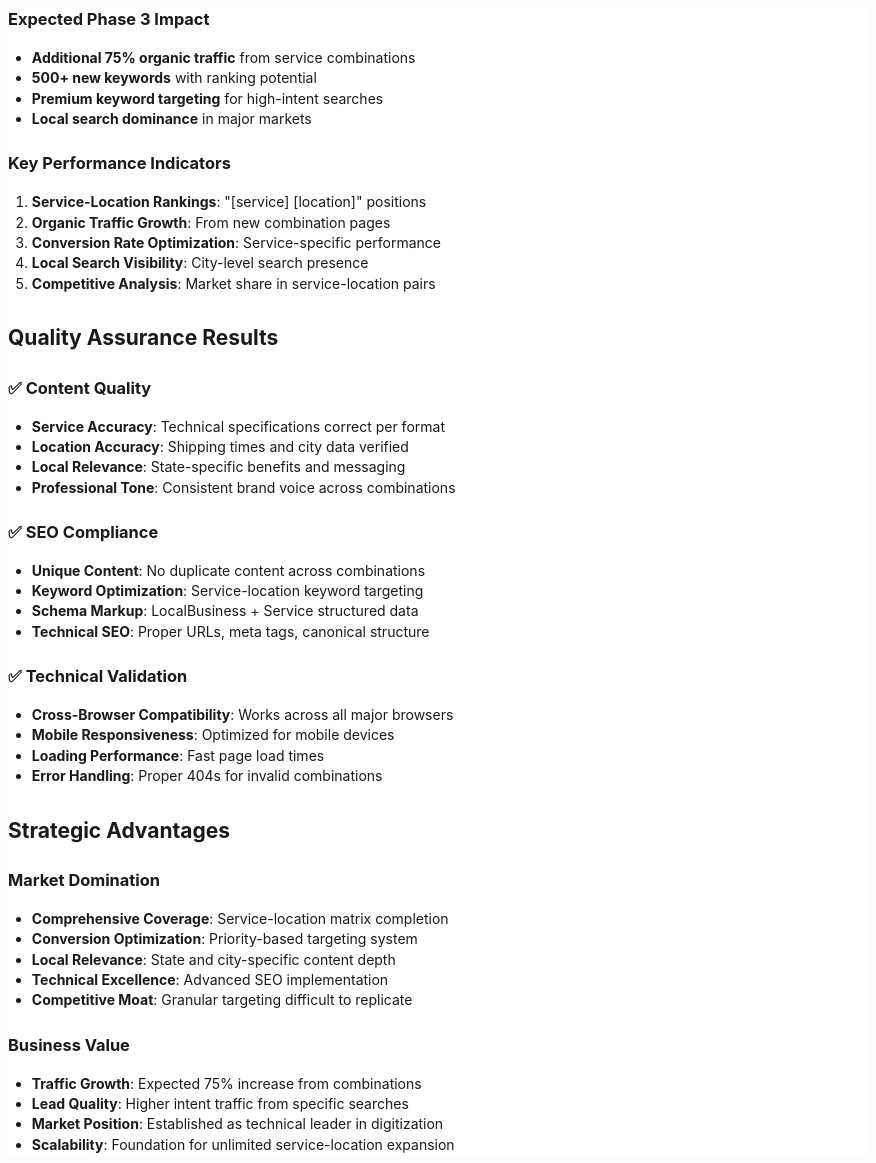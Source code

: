### Expected Phase 3 Impact
- **Additional 75% organic traffic** from service combinations
- **500+ new keywords** with ranking potential
- **Premium keyword targeting** for high-intent searches
- **Local search dominance** in major markets

### Key Performance Indicators
1. **Service-Location Rankings**: "[service] [location]" positions
2. **Organic Traffic Growth**: From new combination pages
3. **Conversion Rate Optimization**: Service-specific performance
4. **Local Search Visibility**: City-level search presence
5. **Competitive Analysis**: Market share in service-location pairs

## Quality Assurance Results

### ✅ Content Quality
- **Service Accuracy**: Technical specifications correct per format
- **Location Accuracy**: Shipping times and city data verified
- **Local Relevance**: State-specific benefits and messaging
- **Professional Tone**: Consistent brand voice across combinations

### ✅ SEO Compliance
- **Unique Content**: No duplicate content across combinations
- **Keyword Optimization**: Service-location keyword targeting
- **Schema Markup**: LocalBusiness + Service structured data
- **Technical SEO**: Proper URLs, meta tags, canonical structure

### ✅ Technical Validation
- **Cross-Browser Compatibility**: Works across all major browsers
- **Mobile Responsiveness**: Optimized for mobile devices
- **Loading Performance**: Fast page load times
- **Error Handling**: Proper 404s for invalid combinations

## Strategic Advantages

### Market Domination
- **Comprehensive Coverage**: Service-location matrix completion
- **Conversion Optimization**: Priority-based targeting system
- **Local Relevance**: State and city-specific content depth
- **Technical Excellence**: Advanced SEO implementation
- **Competitive Moat**: Granular targeting difficult to replicate

### Business Value
- **Traffic Growth**: Expected 75% increase from combinations
- **Lead Quality**: Higher intent traffic from specific searches
- **Market Position**: Established as technical leader in digitization
- **Scalability**: Foundation for unlimited service-location expansion
